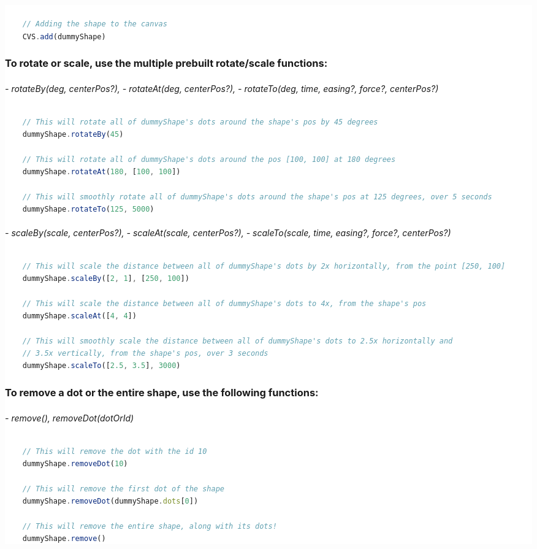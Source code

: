 ```js

    // Adding the shape to the canvas
    CVS.add(dummyShape)

```

### **To rotate or scale,** use the multiple prebuilt rotate/scale functions:
###### - rotateBy(deg, centerPos?), - rotateAt(deg, centerPos?), - rotateTo(deg, time, easing?, force?, centerPos?)
```js
    // This will rotate all of dummyShape's dots around the shape's pos by 45 degrees
    dummyShape.rotateBy(45)
    
    // This will rotate all of dummyShape's dots around the pos [100, 100] at 180 degrees
    dummyShape.rotateAt(180, [100, 100])
    
    // This will smoothly rotate all of dummyShape's dots around the shape's pos at 125 degrees, over 5 seconds
    dummyShape.rotateTo(125, 5000)
```
###### - scaleBy(scale, centerPos?), - scaleAt(scale, centerPos?), - scaleTo(scale, time, easing?, force?, centerPos?)
```js
    // This will scale the distance between all of dummyShape's dots by 2x horizontally, from the point [250, 100] 
    dummyShape.scaleBy([2, 1], [250, 100])
    
    // This will scale the distance between all of dummyShape's dots to 4x, from the shape's pos
    dummyShape.scaleAt([4, 4])
    
    // This will smoothly scale the distance between all of dummyShape's dots to 2.5x horizontally and 
    // 3.5x vertically, from the shape's pos, over 3 seconds
    dummyShape.scaleTo([2.5, 3.5], 3000)
```

### **To remove a dot or the entire shape,** use the following functions:
###### - remove(), removeDot(dotOrId)
```js
    // This will remove the dot with the id 10
    dummyShape.removeDot(10)
    
    // This will remove the first dot of the shape
    dummyShape.removeDot(dummyShape.dots[0])
    
    // This will remove the entire shape, along with its dots!
    dummyShape.remove()
```
